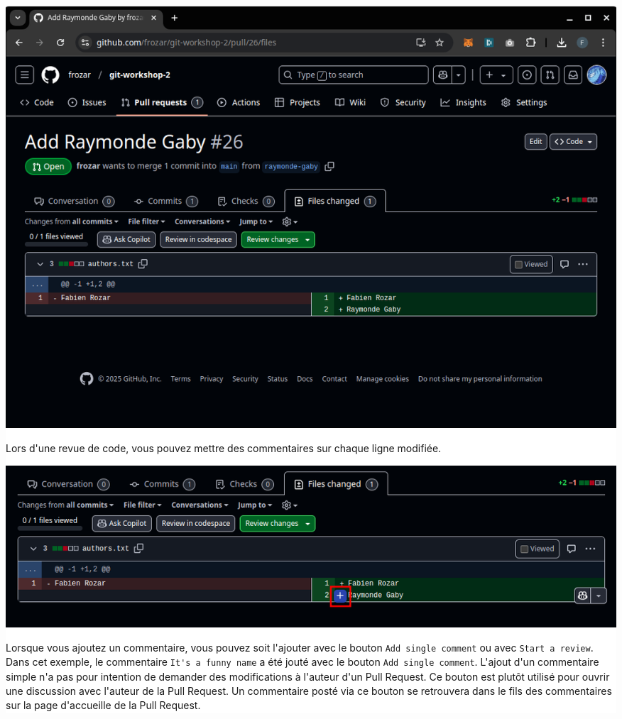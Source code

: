 ![image](img/pull-request-code-review.png)

Lors d'une revue de code, vous pouvez mettre des commentaires sur chaque ligne
modifiée. 

![image](img/pull-request-code-review-comment-0.png)

Lorsque vous ajoutez un commentaire, vous pouvez soit l'ajouter avec le bouton
`Add single comment` ou avec `Start a review`. Dans cet exemple, le commentaire
`It's a funny name` a été jouté avec le bouton `Add single comment`.
L'ajout d'un commentaire simple n'a pas pour intention de demander des 
modifications à l'auteur d'un Pull Request. Ce bouton est plutôt utilisé pour 
ouvrir une discussion avec l'auteur de la Pull Request. Un commentaire posté
via ce bouton se retrouvera dans le fils des commentaires sur la page d'accueille
de la Pull Request.
